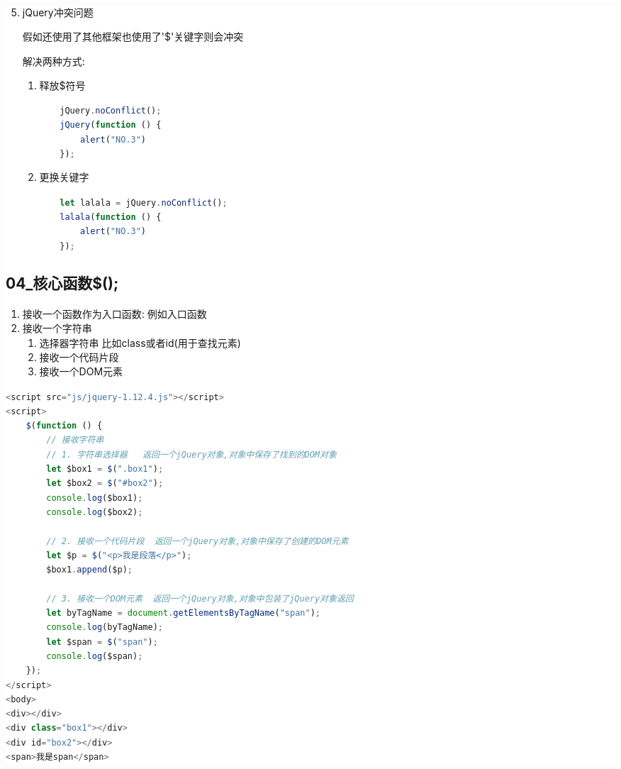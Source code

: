 5. jQuery冲突问题

   假如还使用了其他框架也使用了'$'关键字则会冲突

   解决两种方式:

   1. 释放$符号

      ```js
          jQuery.noConflict();
          jQuery(function () {
              alert("NO.3")
          });
      ```

   2. 更换关键字

      ```js
          let lalala = jQuery.noConflict();
          lalala(function () {
              alert("NO.3")
          });
      ```

## 04_核心函数$();

1. 接收一个函数作为入口函数: 例如入口函数
2. 接收一个字符串
   1. 选择器字符串 比如class或者id(用于查找元素)
   2. 接收一个代码片段 
   3. 接收一个DOM元素

```js
<script src="js/jquery-1.12.4.js"></script>
<script>
    $(function () {
        // 接收字符串
        // 1. 字符串选择器   返回一个jQuery对象,对象中保存了找到的DOM对象
        let $box1 = $(".box1");
        let $box2 = $("#box2");
        console.log($box1);
        console.log($box2);

        // 2. 接收一个代码片段  返回一个jQuery对象,对象中保存了创建的DOM元素
        let $p = $("<p>我是段落</p>");
        $box1.append($p);

        // 3. 接收一个DOM元素  返回一个jQuery对象,对象中包装了jQuery对象返回 
        let byTagName = document.getElementsByTagName("span");
        console.log(byTagName);
        let $span = $("span");
        console.log($span);
    });
</script>
<body>
<div></div>
<div class="box1"></div>
<div id="box2"></div>
<span>我是span</span>
```
